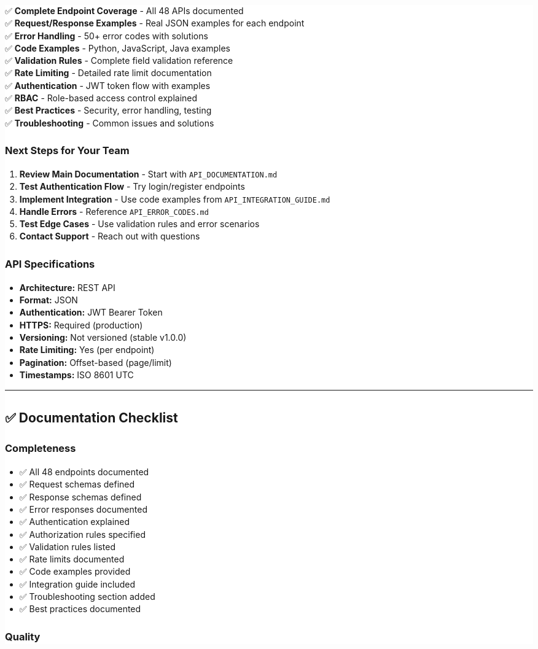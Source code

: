 ✅ **Complete Endpoint Coverage** - All 48 APIs documented  
✅ **Request/Response Examples** - Real JSON examples for each endpoint  
✅ **Error Handling** - 50+ error codes with solutions  
✅ **Code Examples** - Python, JavaScript, Java examples  
✅ **Validation Rules** - Complete field validation reference  
✅ **Rate Limiting** - Detailed rate limit documentation  
✅ **Authentication** - JWT token flow with examples  
✅ **RBAC** - Role-based access control explained  
✅ **Best Practices** - Security, error handling, testing  
✅ **Troubleshooting** - Common issues and solutions  

### Next Steps for Your Team

1. **Review Main Documentation** - Start with `API_DOCUMENTATION.md`
2. **Test Authentication Flow** - Try login/register endpoints
3. **Implement Integration** - Use code examples from `API_INTEGRATION_GUIDE.md`
4. **Handle Errors** - Reference `API_ERROR_CODES.md`
5. **Test Edge Cases** - Use validation rules and error scenarios
6. **Contact Support** - Reach out with questions

### API Specifications

- **Architecture:** REST API
- **Format:** JSON
- **Authentication:** JWT Bearer Token
- **HTTPS:** Required (production)
- **Versioning:** Not versioned (stable v1.0.0)
- **Rate Limiting:** Yes (per endpoint)
- **Pagination:** Offset-based (page/limit)
- **Timestamps:** ISO 8601 UTC

---

## ✅ Documentation Checklist

### Completeness

- ✅ All 48 endpoints documented
- ✅ Request schemas defined
- ✅ Response schemas defined
- ✅ Error responses documented
- ✅ Authentication explained
- ✅ Authorization rules specified
- ✅ Validation rules listed
- ✅ Rate limits documented
- ✅ Code examples provided
- ✅ Integration guide included
- ✅ Troubleshooting section added
- ✅ Best practices documented

### Quality
